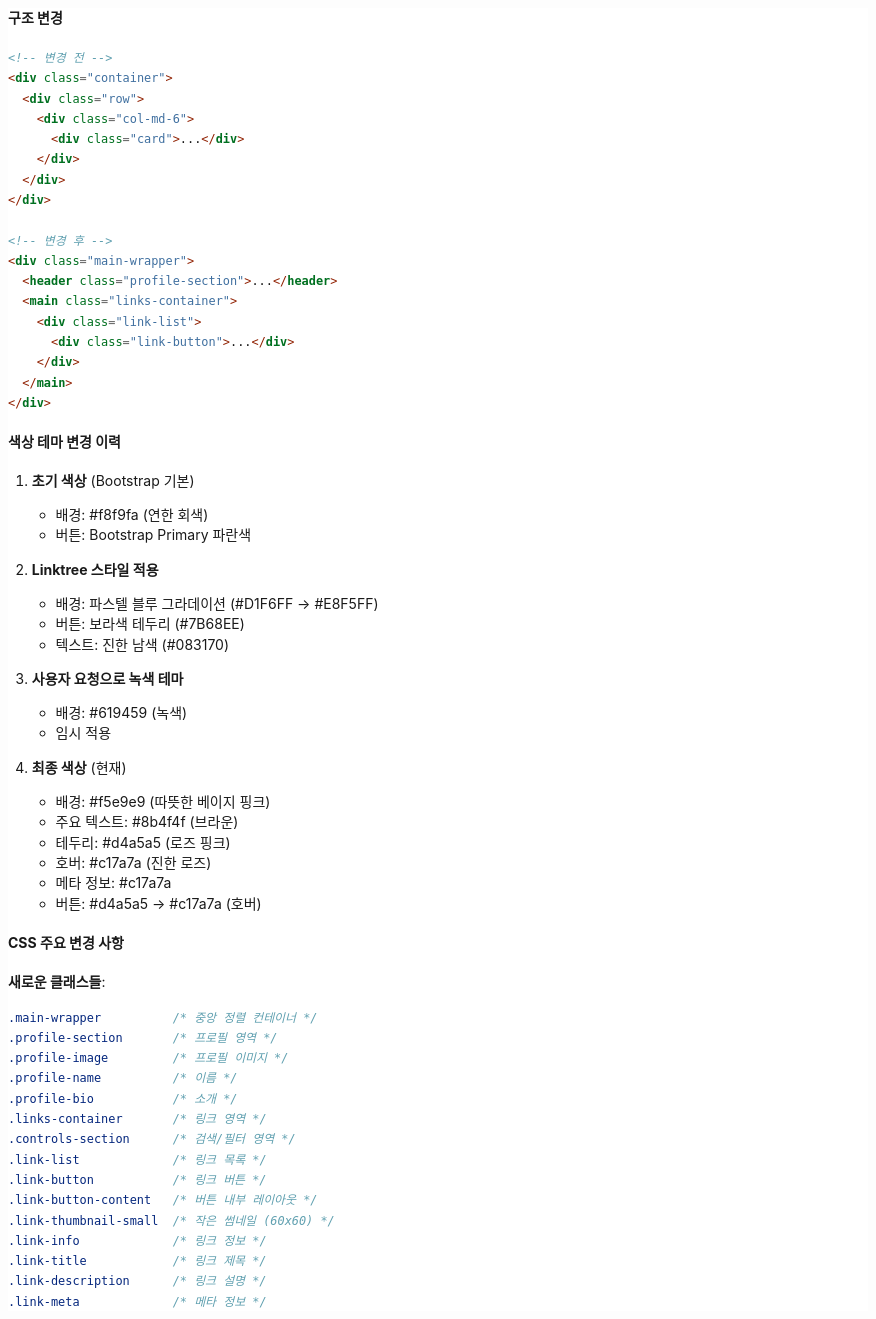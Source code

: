 #### 구조 변경
```html
<!-- 변경 전 -->
<div class="container">
  <div class="row">
    <div class="col-md-6">
      <div class="card">...</div>
    </div>
  </div>
</div>

<!-- 변경 후 -->
<div class="main-wrapper">
  <header class="profile-section">...</header>
  <main class="links-container">
    <div class="link-list">
      <div class="link-button">...</div>
    </div>
  </main>
</div>
```

#### 색상 테마 변경 이력

1. **초기 색상** (Bootstrap 기본)
   - 배경: #f8f9fa (연한 회색)
   - 버튼: Bootstrap Primary 파란색

2. **Linktree 스타일 적용**
   - 배경: 파스텔 블루 그라데이션 (#D1F6FF → #E8F5FF)
   - 버튼: 보라색 테두리 (#7B68EE)
   - 텍스트: 진한 남색 (#083170)

3. **사용자 요청으로 녹색 테마**
   - 배경: #619459 (녹색)
   - 임시 적용

4. **최종 색상** (현재)
   - 배경: #f5e9e9 (따뜻한 베이지 핑크)
   - 주요 텍스트: #8b4f4f (브라운)
   - 테두리: #d4a5a5 (로즈 핑크)
   - 호버: #c17a7a (진한 로즈)
   - 메타 정보: #c17a7a
   - 버튼: #d4a5a5 → #c17a7a (호버)

#### CSS 주요 변경 사항

**새로운 클래스들**:
```css
.main-wrapper          /* 중앙 정렬 컨테이너 */
.profile-section       /* 프로필 영역 */
.profile-image         /* 프로필 이미지 */
.profile-name          /* 이름 */
.profile-bio           /* 소개 */
.links-container       /* 링크 영역 */
.controls-section      /* 검색/필터 영역 */
.link-list             /* 링크 목록 */
.link-button           /* 링크 버튼 */
.link-button-content   /* 버튼 내부 레이아웃 */
.link-thumbnail-small  /* 작은 썸네일 (60x60) */
.link-info             /* 링크 정보 */
.link-title            /* 링크 제목 */
.link-description      /* 링크 설명 */
.link-meta             /* 메타 정보 */
```
